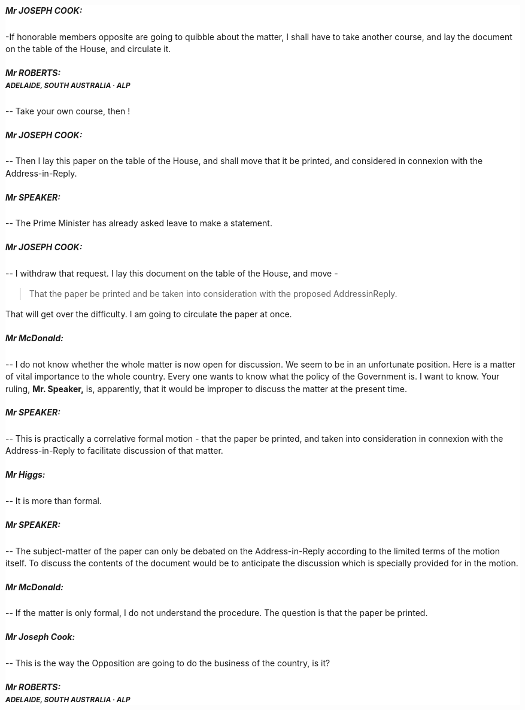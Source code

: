 ##### Mr JOSEPH COOK:

-If honorable members opposite are going to quibble about the matter, I shall have to take another course, and lay the document on the table of the House, and circulate it. 

##### Mr ROBERTS:<br><small class="text-muted">ADELAIDE, SOUTH AUSTRALIA &middot; ALP</small>

--  Take your own course, then ! 

##### Mr JOSEPH COOK:

-- Then I lay this paper on the table of the House, and shall move that it be printed, and considered in connexion with the Address-in-Reply. 

##### Mr SPEAKER:

-- The Prime Minister has already asked leave to make a statement. 

##### Mr JOSEPH COOK:

-- I withdraw that request. I lay this document on the table of the House, and move - 

  >That the paper be printed and be taken into consideration with the proposed AddressinReply. 

That will get over the difficulty. I am going to circulate the paper at once. 

##### Mr McDonald:

--  I do not know whether the whole matter is now open for discussion. We seem to be in an unfortunate position. Here is a matter of vital importance to the whole country. Every one wants to know what the policy of the Government is. I want to know. Your ruling,  **Mr. Speaker,**  is, apparently, that it would be improper to discuss the matter at the present time. 

##### Mr SPEAKER:

-- This is practically a correlative formal motion - that the paper be printed, and taken into consideration in connexion with the Address-in-Reply to facilitate discussion of that matter. 

##### Mr Higgs:

--  It is more than formal. 

##### Mr SPEAKER:

-- The subject-matter of the paper can only be debated on the Address-in-Reply according to the limited terms of the motion itself. To discuss the contents of the document would be to anticipate the discussion which is specially provided for in the motion. 

##### Mr McDonald:

--  If the matter is only formal, I do not understand the procedure. The question is that the paper be printed. 

##### Mr Joseph Cook:

--  This is the way the Opposition are going to do the business of the country, is it? 

##### Mr ROBERTS:<br><small class="text-muted">ADELAIDE, SOUTH AUSTRALIA &middot; ALP</small>
